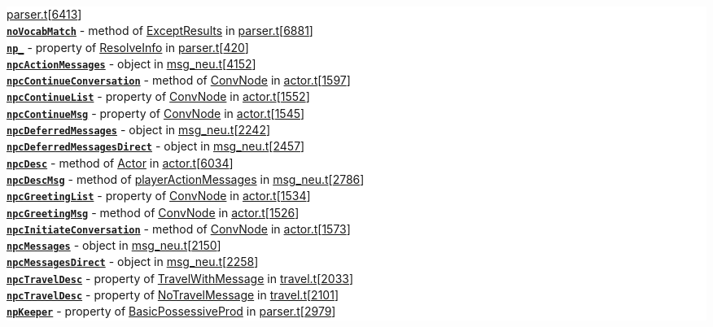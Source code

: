 [parser.t](../file/parser.t.html)\[[6413](../source/parser.t.html#6413)\]  
[**`noVocabMatch`**](../object/ExceptResults.html#noVocabMatch) - method
of [ExceptResults](../object/ExceptResults.html) in
[parser.t](../file/parser.t.html)\[[6881](../source/parser.t.html#6881)\]  
[**`np_`**](../object/ResolveInfo.html#np_) - property of
[ResolveInfo](../object/ResolveInfo.html) in
[parser.t](../file/parser.t.html)\[[420](../source/parser.t.html#420)\]  
[**`npcActionMessages`**](../object/npcActionMessages.html) - object in
[msg_neu.t](../file/msg_neu.t.html)\[[4152](../source/msg_neu.t.html#4152)\]  
[**`npcContinueConversation`**](../object/ConvNode.html#npcContinueConversation) -
method of [ConvNode](../object/ConvNode.html) in
[actor.t](../file/actor.t.html)\[[1597](../source/actor.t.html#1597)\]  
[**`npcContinueList`**](../object/ConvNode.html#npcContinueList) -
property of [ConvNode](../object/ConvNode.html) in
[actor.t](../file/actor.t.html)\[[1552](../source/actor.t.html#1552)\]  
[**`npcContinueMsg`**](../object/ConvNode.html#npcContinueMsg) -
property of [ConvNode](../object/ConvNode.html) in
[actor.t](../file/actor.t.html)\[[1545](../source/actor.t.html#1545)\]  
[**`npcDeferredMessages`**](../object/npcDeferredMessages.html) - object
in
[msg_neu.t](../file/msg_neu.t.html)\[[2242](../source/msg_neu.t.html#2242)\]  
[**`npcDeferredMessagesDirect`**](../object/npcDeferredMessagesDirect.html) -
object in
[msg_neu.t](../file/msg_neu.t.html)\[[2457](../source/msg_neu.t.html#2457)\]  
[**`npcDesc`**](../object/Actor.html#npcDesc) - method of
[Actor](../object/Actor.html) in
[actor.t](../file/actor.t.html)\[[6034](../source/actor.t.html#6034)\]  
[**`npcDescMsg`**](../object/playerActionMessages.html#npcDescMsg) -
method of [playerActionMessages](../object/playerActionMessages.html) in
[msg_neu.t](../file/msg_neu.t.html)\[[2786](../source/msg_neu.t.html#2786)\]  
[**`npcGreetingList`**](../object/ConvNode.html#npcGreetingList) -
property of [ConvNode](../object/ConvNode.html) in
[actor.t](../file/actor.t.html)\[[1534](../source/actor.t.html#1534)\]  
[**`npcGreetingMsg`**](../object/ConvNode.html#npcGreetingMsg) - method
of [ConvNode](../object/ConvNode.html) in
[actor.t](../file/actor.t.html)\[[1526](../source/actor.t.html#1526)\]  
[**`npcInitiateConversation`**](../object/ConvNode.html#npcInitiateConversation) -
method of [ConvNode](../object/ConvNode.html) in
[actor.t](../file/actor.t.html)\[[1573](../source/actor.t.html#1573)\]  
[**`npcMessages`**](../object/npcMessages.html) - object in
[msg_neu.t](../file/msg_neu.t.html)\[[2150](../source/msg_neu.t.html#2150)\]  
[**`npcMessagesDirect`**](../object/npcMessagesDirect.html) - object in
[msg_neu.t](../file/msg_neu.t.html)\[[2258](../source/msg_neu.t.html#2258)\]  
[**`npcTravelDesc`**](../object/TravelWithMessage.html#npcTravelDesc) -
property of [TravelWithMessage](../object/TravelWithMessage.html) in
[travel.t](../file/travel.t.html)\[[2033](../source/travel.t.html#2033)\]  
[**`npcTravelDesc`**](../object/NoTravelMessage.html#npcTravelDesc) -
property of [NoTravelMessage](../object/NoTravelMessage.html) in
[travel.t](../file/travel.t.html)\[[2101](../source/travel.t.html#2101)\]  
[**`npKeeper`**](../object/BasicPossessiveProd.html#npKeeper) - property
of [BasicPossessiveProd](../object/BasicPossessiveProd.html) in
[parser.t](../file/parser.t.html)\[[2979](../source/parser.t.html#2979)\]  
